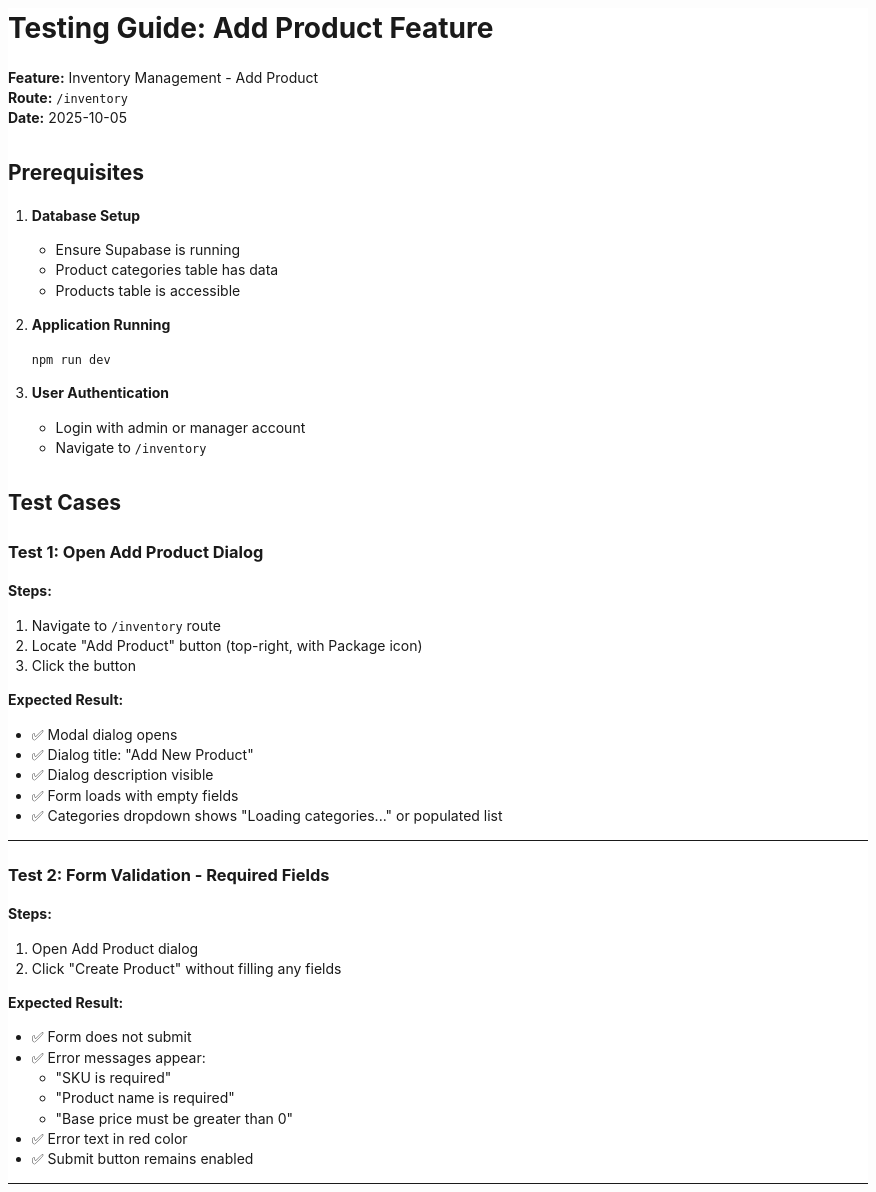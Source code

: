 # Testing Guide: Add Product Feature

**Feature:** Inventory Management - Add Product  
**Route:** `/inventory`  
**Date:** 2025-10-05

## Prerequisites

1. **Database Setup**
   - Ensure Supabase is running
   - Product categories table has data
   - Products table is accessible

2. **Application Running**
   ```bash
   npm run dev
   ```

3. **User Authentication**
   - Login with admin or manager account
   - Navigate to `/inventory`

## Test Cases

### Test 1: Open Add Product Dialog
**Steps:**
1. Navigate to `/inventory` route
2. Locate "Add Product" button (top-right, with Package icon)
3. Click the button

**Expected Result:**
- ✅ Modal dialog opens
- ✅ Dialog title: "Add New Product"
- ✅ Dialog description visible
- ✅ Form loads with empty fields
- ✅ Categories dropdown shows "Loading categories..." or populated list

---

### Test 2: Form Validation - Required Fields
**Steps:**
1. Open Add Product dialog
2. Click "Create Product" without filling any fields

**Expected Result:**
- ✅ Form does not submit
- ✅ Error messages appear:
  - "SKU is required"
  - "Product name is required"
  - "Base price must be greater than 0"
- ✅ Error text in red color
- ✅ Submit button remains enabled

---